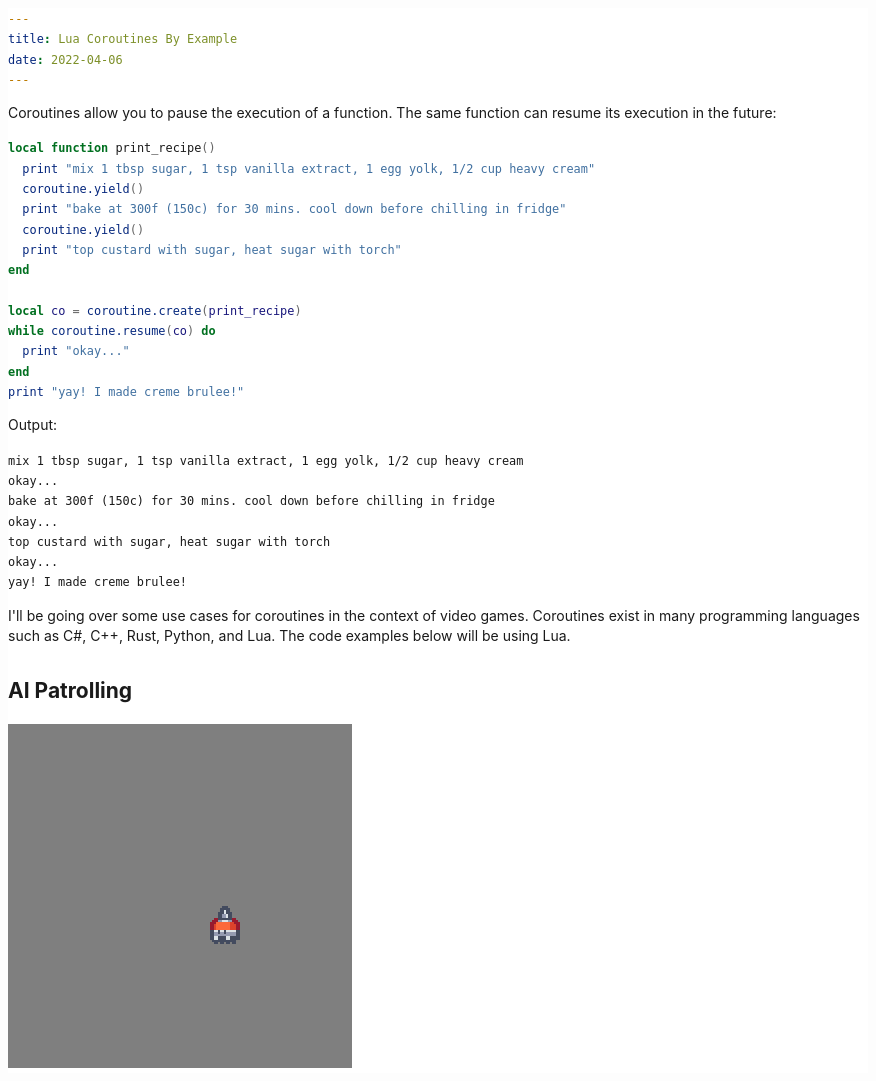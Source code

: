 ```yaml
---
title: Lua Coroutines By Example
date: 2022-04-06
---
```


Coroutines allow you to pause the execution of a function. The same function
can resume its execution in the future:

```lua
local function print_recipe()
  print "mix 1 tbsp sugar, 1 tsp vanilla extract, 1 egg yolk, 1/2 cup heavy cream"
  coroutine.yield()
  print "bake at 300f (150c) for 30 mins. cool down before chilling in fridge"
  coroutine.yield()
  print "top custard with sugar, heat sugar with torch"
end

local co = coroutine.create(print_recipe)
while coroutine.resume(co) do
  print "okay..."
end
print "yay! I made creme brulee!"
```

Output:

```
mix 1 tbsp sugar, 1 tsp vanilla extract, 1 egg yolk, 1/2 cup heavy cream
okay...
bake at 300f (150c) for 30 mins. cool down before chilling in fridge
okay...
top custard with sugar, heat sugar with torch
okay...
yay! I made creme brulee!
```

I'll be going over some use cases for coroutines in the context of video games.
Coroutines exist in many programming languages such as C#, C++, Rust, Python,
and Lua. The code examples below will be using Lua.

## AI Patrolling

![Robot moving in a square path](/public/coroutines/patrol.gif)
